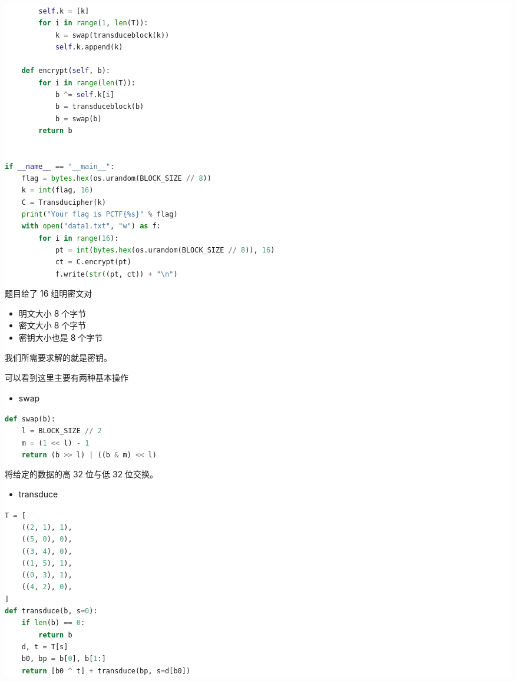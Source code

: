 ```python
        self.k = [k]
        for i in range(1, len(T)):
            k = swap(transduceblock(k))
            self.k.append(k)

    def encrypt(self, b):
        for i in range(len(T)):
            b ^= self.k[i]
            b = transduceblock(b)
            b = swap(b)
        return b


if __name__ == "__main__":
    flag = bytes.hex(os.urandom(BLOCK_SIZE // 8))
    k = int(flag, 16)
    C = Transducipher(k)
    print("Your flag is PCTF{%s}" % flag)
    with open("data1.txt", "w") as f:
        for i in range(16):
            pt = int(bytes.hex(os.urandom(BLOCK_SIZE // 8)), 16)
            ct = C.encrypt(pt)
            f.write(str((pt, ct)) + "\n")

```

题目给了 16 组明密文对

- 明文大小 8 个字节
- 密文大小 8 个字节
- 密钥大小也是 8 个字节

我们所需要求解的就是密钥。

可以看到这里主要有两种基本操作

- swap

```python
def swap(b):
    l = BLOCK_SIZE // 2
    m = (1 << l) - 1
    return (b >> l) | ((b & m) << l)
```

将给定的数据的高 32 位与低 32 位交换。

- transduce

```python
T = [
    ((2, 1), 1),
    ((5, 0), 0),
    ((3, 4), 0),
    ((1, 5), 1),
    ((0, 3), 1),
    ((4, 2), 0),
]
def transduce(b, s=0):
    if len(b) == 0:
        return b
    d, t = T[s]
    b0, bp = b[0], b[1:]
    return [b0 ^ t] + transduce(bp, s=d[b0])
```

